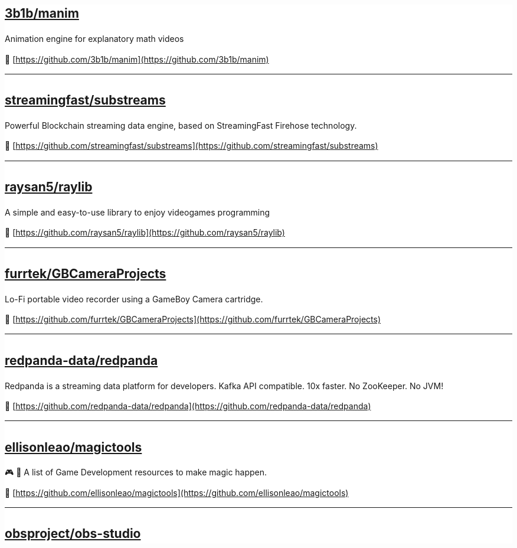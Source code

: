 ## [3b1b/manim](https://github.com/3b1b/manim)

Animation engine for explanatory math videos

🔗 [https://github.com/3b1b/manim](https://github.com/3b1b/manim)

---

## [streamingfast/substreams](https://github.com/streamingfast/substreams)

Powerful Blockchain streaming data engine, based on StreamingFast Firehose technology.

🔗 [https://github.com/streamingfast/substreams](https://github.com/streamingfast/substreams)

---

## [raysan5/raylib](https://github.com/raysan5/raylib)

A simple and easy-to-use library to enjoy videogames programming

🔗 [https://github.com/raysan5/raylib](https://github.com/raysan5/raylib)

---

## [furrtek/GBCameraProjects](https://github.com/furrtek/GBCameraProjects)

Lo-Fi portable video recorder using a GameBoy Camera cartridge.

🔗 [https://github.com/furrtek/GBCameraProjects](https://github.com/furrtek/GBCameraProjects)

---

## [redpanda-data/redpanda](https://github.com/redpanda-data/redpanda)

Redpanda is a streaming data platform for developers. Kafka API compatible. 10x faster. No ZooKeeper. No JVM!

🔗 [https://github.com/redpanda-data/redpanda](https://github.com/redpanda-data/redpanda)

---

## [ellisonleao/magictools](https://github.com/ellisonleao/magictools)

:video_game: :pencil: A list of Game Development resources to make magic happen.

🔗 [https://github.com/ellisonleao/magictools](https://github.com/ellisonleao/magictools)

---

## [obsproject/obs-studio](https://github.com/obsproject/obs-studio)
